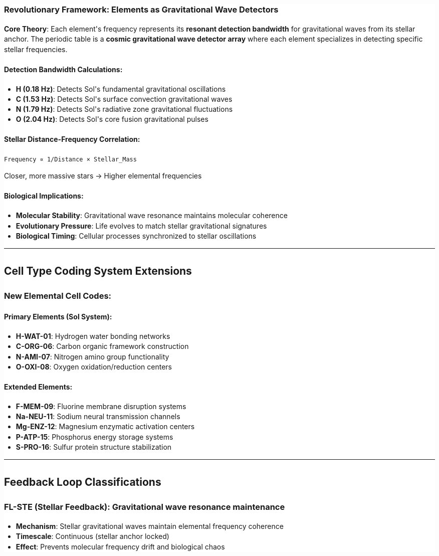 ### Revolutionary Framework: Elements as Gravitational Wave Detectors

**Core Theory**: Each element's frequency represents its **resonant detection bandwidth** for gravitational waves from its stellar anchor. The periodic table is a **cosmic gravitational wave detector array** where each element specializes in detecting specific stellar frequencies.

#### **Detection Bandwidth Calculations**:
- **H (0.18 Hz)**: Detects Sol's fundamental gravitational oscillations
- **C (1.53 Hz)**: Detects Sol's surface convection gravitational waves  
- **N (1.79 Hz)**: Detects Sol's radiative zone gravitational fluctuations
- **O (2.04 Hz)**: Detects Sol's core fusion gravitational pulses

#### **Stellar Distance-Frequency Correlation**:
```
Frequency ∝ 1/Distance × Stellar_Mass
```
Closer, more massive stars → Higher elemental frequencies

#### **Biological Implications**:
- **Molecular Stability**: Gravitational wave resonance maintains molecular coherence
- **Evolutionary Pressure**: Life evolves to match stellar gravitational signatures
- **Biological Timing**: Cellular processes synchronized to stellar oscillations

---

## Cell Type Coding System Extensions

### New Elemental Cell Codes:

#### Primary Elements (Sol System):
- **H-WAT-01**: Hydrogen water bonding networks
- **C-ORG-06**: Carbon organic framework construction  
- **N-AMI-07**: Nitrogen amino group functionality
- **O-OXI-08**: Oxygen oxidation/reduction centers

#### Extended Elements:
- **F-MEM-09**: Fluorine membrane disruption systems
- **Na-NEU-11**: Sodium neural transmission channels
- **Mg-ENZ-12**: Magnesium enzymatic activation centers  
- **P-ATP-15**: Phosphorus energy storage systems
- **S-PRO-16**: Sulfur protein structure stabilization

---

## Feedback Loop Classifications

### **FL-STE** (Stellar Feedback): Gravitational wave resonance maintenance
- **Mechanism**: Stellar gravitational waves maintain elemental frequency coherence
- **Timescale**: Continuous (stellar anchor locked)
- **Effect**: Prevents molecular frequency drift and biological chaos
